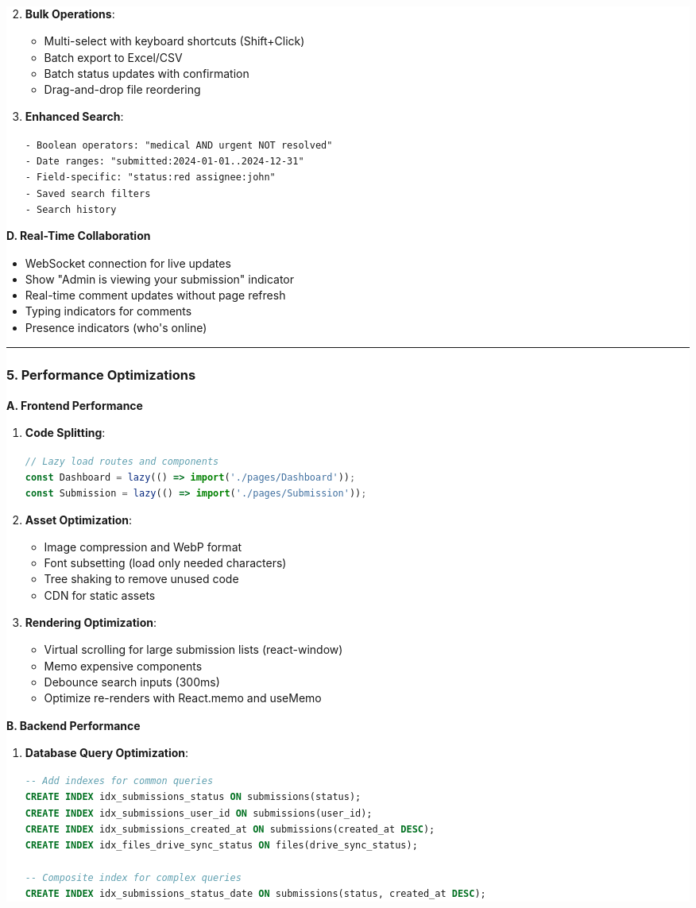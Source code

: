 2. **Bulk Operations**:
   - Multi-select with keyboard shortcuts (Shift+Click)
   - Batch export to Excel/CSV
   - Batch status updates with confirmation
   - Drag-and-drop file reordering

3. **Enhanced Search**:
   ```
   - Boolean operators: "medical AND urgent NOT resolved"
   - Date ranges: "submitted:2024-01-01..2024-12-31"
   - Field-specific: "status:red assignee:john"
   - Saved search filters
   - Search history
   ```

**D. Real-Time Collaboration**
- WebSocket connection for live updates
- Show "Admin is viewing your submission" indicator
- Real-time comment updates without page refresh
- Typing indicators for comments
- Presence indicators (who's online)

---

### 5. **Performance Optimizations**

**A. Frontend Performance**

1. **Code Splitting**:
   ```javascript
   // Lazy load routes and components
   const Dashboard = lazy(() => import('./pages/Dashboard'));
   const Submission = lazy(() => import('./pages/Submission'));
   ```

2. **Asset Optimization**:
   - Image compression and WebP format
   - Font subsetting (load only needed characters)
   - Tree shaking to remove unused code
   - CDN for static assets

3. **Rendering Optimization**:
   - Virtual scrolling for large submission lists (react-window)
   - Memo expensive components
   - Debounce search inputs (300ms)
   - Optimize re-renders with React.memo and useMemo

**B. Backend Performance**

1. **Database Query Optimization**:
   ```sql
   -- Add indexes for common queries
   CREATE INDEX idx_submissions_status ON submissions(status);
   CREATE INDEX idx_submissions_user_id ON submissions(user_id);
   CREATE INDEX idx_submissions_created_at ON submissions(created_at DESC);
   CREATE INDEX idx_files_drive_sync_status ON files(drive_sync_status);

   -- Composite index for complex queries
   CREATE INDEX idx_submissions_status_date ON submissions(status, created_at DESC);
   ```
